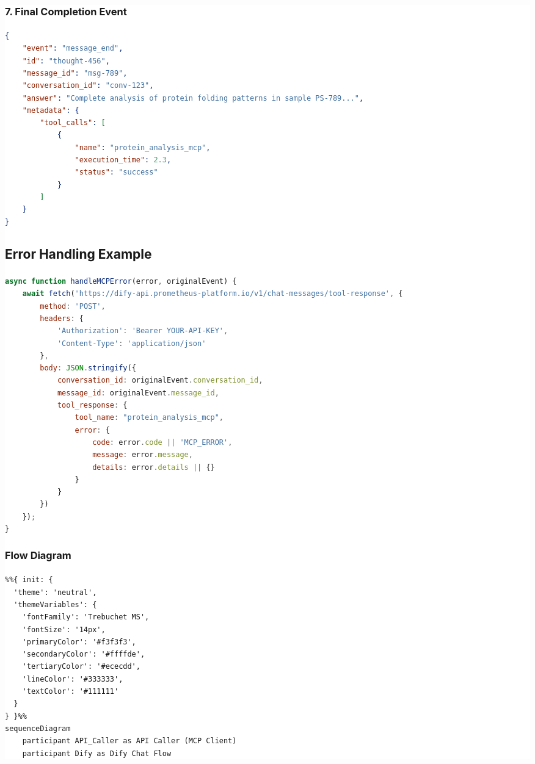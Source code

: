 ### 7. Final Completion Event
```json
{
    "event": "message_end",
    "id": "thought-456",
    "message_id": "msg-789",
    "conversation_id": "conv-123",
    "answer": "Complete analysis of protein folding patterns in sample PS-789...",
    "metadata": {
        "tool_calls": [
            {
                "name": "protein_analysis_mcp",
                "execution_time": 2.3,
                "status": "success"
            }
        ]
    }
}
```

## Error Handling Example
```javascript
async function handleMCPError(error, originalEvent) {
    await fetch('https://dify-api.prometheus-platform.io/v1/chat-messages/tool-response', {
        method: 'POST',
        headers: {
            'Authorization': 'Bearer YOUR-API-KEY',
            'Content-Type': 'application/json'
        },
        body: JSON.stringify({
            conversation_id: originalEvent.conversation_id,
            message_id: originalEvent.message_id,
            tool_response: {
                tool_name: "protein_analysis_mcp",
                error: {
                    code: error.code || 'MCP_ERROR',
                    message: error.message,
                    details: error.details || {}
                }
            }
        })
    });
}
```

### Flow Diagram

```mermaid
%%{ init: { 
  'theme': 'neutral', 
  'themeVariables': { 
    'fontFamily': 'Trebuchet MS', 
    'fontSize': '14px', 
    'primaryColor': '#f3f3f3', 
    'secondaryColor': '#ffffde', 
    'tertiaryColor': '#ececdd', 
    'lineColor': '#333333', 
    'textColor': '#111111'
  } 
} }%%
sequenceDiagram
    participant API_Caller as API Caller (MCP Client)
    participant Dify as Dify Chat Flow
```